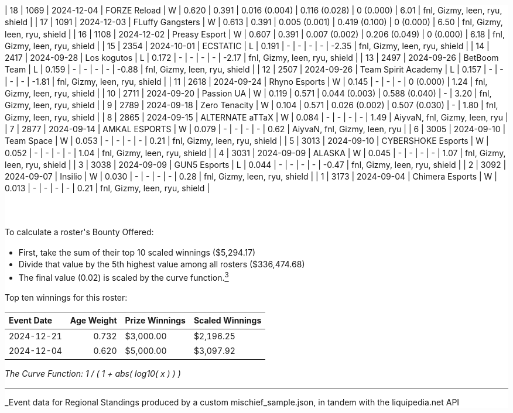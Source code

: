 |           18 |     1069 | 2024-12-04 | FORZE Reload           | W   | 0.620      | 0.391        | 0.016 (0.004)    | 0.116 (0.028)    | 0 (0.000) |     6.01 | fnl, Gizmy, leen, ryu, shield    |
|           17 |     1091 | 2024-12-03 | FLuffy Gangsters       | W   | 0.613      | 0.391        | 0.005 (0.001)    | 0.419 (0.100)    | 0 (0.000) |     6.50 | fnl, Gizmy, leen, ryu, shield    |
|           16 |     1108 | 2024-12-02 | Preasy Esport          | W   | 0.607      | 0.391        | 0.007 (0.002)    | 0.206 (0.049)    | 0 (0.000) |     6.18 | fnl, Gizmy, leen, ryu, shield    |
|           15 |     2354 | 2024-10-01 | ECSTATIC               | L   | 0.191      | -            | -                | -                | -         |    -2.35 | fnl, Gizmy, leen, ryu, shield    |
|           14 |     2417 | 2024-09-28 | Los kogutos            | L   | 0.172      | -            | -                | -                | -         |    -2.17 | fnl, Gizmy, leen, ryu, shield    |
|           13 |     2497 | 2024-09-26 | BetBoom Team           | L   | 0.159      | -            | -                | -                | -         |    -0.88 | fnl, Gizmy, leen, ryu, shield    |
|           12 |     2507 | 2024-09-26 | Team Spirit Academy    | L   | 0.157      | -            | -                | -                | -         |    -1.81 | fnl, Gizmy, leen, ryu, shield    |
|           11 |     2618 | 2024-09-24 | Rhyno Esports          | W   | 0.145      | -            | -                | -                | 0 (0.000) |     1.24 | fnl, Gizmy, leen, ryu, shield    |
|           10 |     2711 | 2024-09-20 | Passion UA             | W   | 0.119      | 0.571        | 0.044 (0.003)    | 0.588 (0.040)    | -         |     3.20 | fnl, Gizmy, leen, ryu, shield    |
|            9 |     2789 | 2024-09-18 | Zero Tenacity          | W   | 0.104      | 0.571        | 0.026 (0.002)    | 0.507 (0.030)    | -         |     1.80 | fnl, Gizmy, leen, ryu, shield    |
|            8 |     2865 | 2024-09-15 | ALTERNATE aTTaX        | W   | 0.084      | -            | -                | -                | -         |     1.49 | AiyvaN, fnl, Gizmy, leen, ryu    |
|            7 |     2877 | 2024-09-14 | AMKAL ESPORTS          | W   | 0.079      | -            | -                | -                | -         |     0.62 | AiyvaN, fnl, Gizmy, leen, ryu    |
|            6 |     3005 | 2024-09-10 | Team Space             | W   | 0.053      | -            | -                | -                | -         |     0.21 | fnl, Gizmy, leen, ryu, shield    |
|            5 |     3013 | 2024-09-10 | CYBERSHOKE Esports     | W   | 0.052      | -            | -                | -                | -         |     1.04 | fnl, Gizmy, leen, ryu, shield    |
|            4 |     3031 | 2024-09-09 | ALASKA                 | W   | 0.045      | -            | -                | -                | -         |     1.07 | fnl, Gizmy, leen, ryu, shield    |
|            3 |     3038 | 2024-09-09 | GUN5 Esports           | L   | 0.044      | -            | -                | -                | -         |    -0.47 | fnl, Gizmy, leen, ryu, shield    |
|            2 |     3092 | 2024-09-07 | Insilio                | W   | 0.030      | -            | -                | -                | -         |     0.28 | fnl, Gizmy, leen, ryu, shield    |
|            1 |     3173 | 2024-09-04 | Chimera Esports        | W   | 0.013      | -            | -                | -                | -         |     0.21 | fnl, Gizmy, leen, ryu, shield    |

<br />
<span id="table2"></span><br />
To calculate a roster's Bounty Offered:<br />

- First, take the sum of their top 10 scaled winnings ($5,294.17)
- Divide that value by the 5th highest value among all rosters ($336,474.68)
- The final value (0.02) is scaled by the curve function.[<sup>3</sup>](#curveFunction)

Top ten winnings for this roster:<br />

| Event Date | Age Weight | Prize Winnings | Scaled Winnings |
| :- | -: | :- | :- |
| 2024-12-21 |      0.732 | $3,000.00      | $2,196.25       |
| 2024-12-04 |      0.620 | $5,000.00      | $3,097.92       |


<span id="curveFunction"></span>_The Curve Function: 1 / ( 1 + abs( log10( x ) ) )_<br />

---
_Event data for Regional Standings produced by a custom mischief_sample.json, in tandem with the liquipedia.net API<br />
